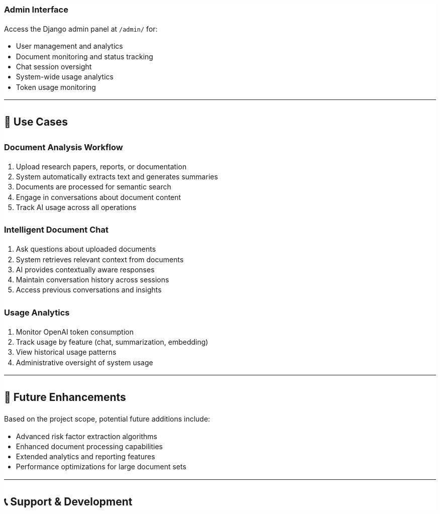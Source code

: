 ### **Admin Interface**

Access the Django admin panel at `/admin/` for:

- User management and analytics
- Document monitoring and status tracking
- Chat session oversight
- System-wide usage analytics
- Token usage monitoring

---

## 🎯 Use Cases

### **Document Analysis Workflow**

1. Upload research papers, reports, or documentation
2. System automatically extracts text and generates summaries
3. Documents are processed for semantic search
4. Engage in conversations about document content
5. Track AI usage across all operations

### **Intelligent Document Chat**

1. Ask questions about uploaded documents
2. System retrieves relevant context from documents
3. AI provides contextually aware responses
4. Maintain conversation history across sessions
5. Access previous conversations and insights

### **Usage Analytics**

1. Monitor OpenAI token consumption
2. Track usage by feature (chat, summarization, embedding)
3. View historical usage patterns
4. Administrative oversight of system usage

---

## 🔮 Future Enhancements

Based on the project scope, potential future additions include:

- Advanced risk factor extraction algorithms
- Enhanced document processing capabilities
- Extended analytics and reporting features
- Performance optimizations for large document sets

---

## 📞 Support & Development

